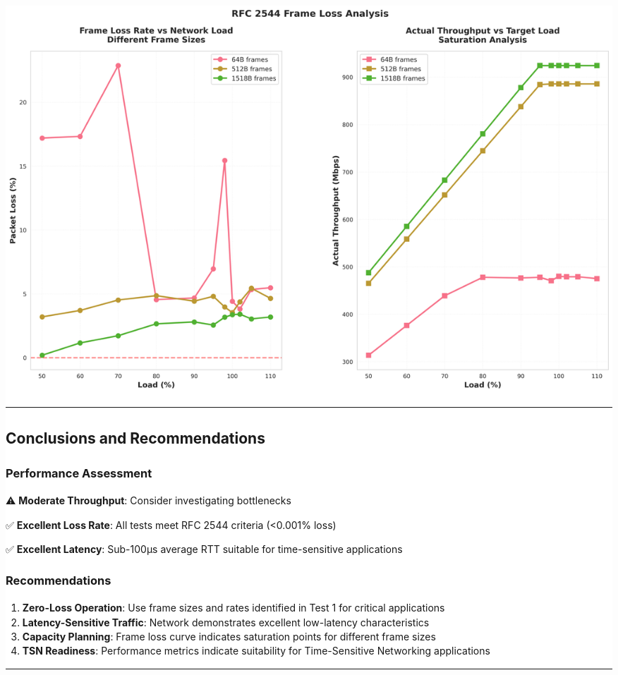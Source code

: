 ![Frame Loss Analysis](03_frame_loss_analysis.png)

---

## Conclusions and Recommendations

### Performance Assessment

⚠️ **Moderate Throughput**: Consider investigating bottlenecks

✅ **Excellent Loss Rate**: All tests meet RFC 2544 criteria (<0.001% loss)

✅ **Excellent Latency**: Sub-100μs average RTT suitable for time-sensitive applications

### Recommendations

1. **Zero-Loss Operation**: Use frame sizes and rates identified in Test 1 for critical applications
2. **Latency-Sensitive Traffic**: Network demonstrates excellent low-latency characteristics
3. **Capacity Planning**: Frame loss curve indicates saturation points for different frame sizes
4. **TSN Readiness**: Performance metrics indicate suitability for Time-Sensitive Networking applications

---
